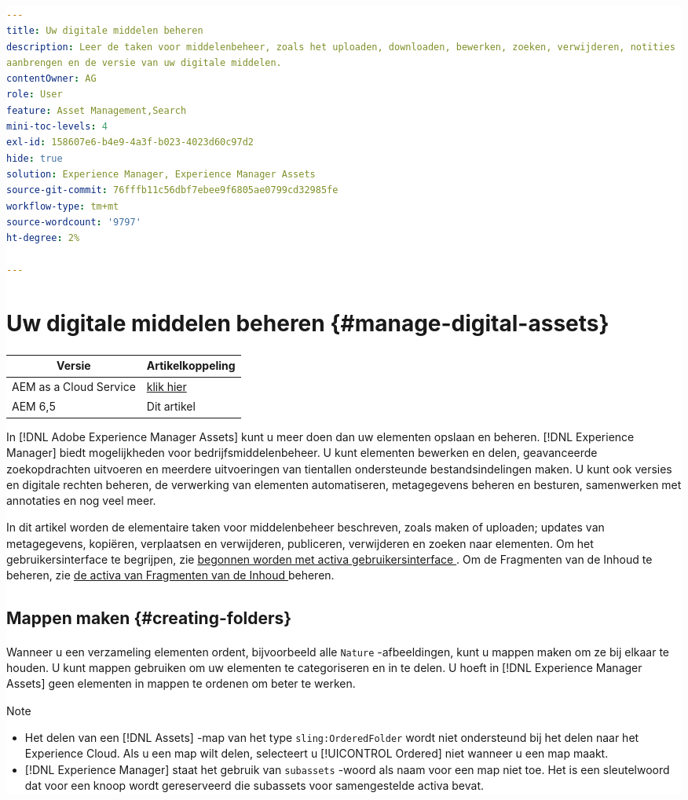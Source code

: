 ```yaml
---
title: Uw digitale middelen beheren
description: Leer de taken voor middelenbeheer, zoals het uploaden, downloaden, bewerken, zoeken, verwijderen, notities aanbrengen en de versie van uw digitale middelen.
contentOwner: AG
role: User
feature: Asset Management,Search
mini-toc-levels: 4
exl-id: 158607e6-b4e9-4a3f-b023-4023d60c97d2
hide: true
solution: Experience Manager, Experience Manager Assets
source-git-commit: 76fffb11c56dbf7ebee9f6805ae0799cd32985fe
workflow-type: tm+mt
source-wordcount: '9797'
ht-degree: 2%

---
```


# Uw digitale middelen beheren {#manage-digital-assets}

| Versie | Artikelkoppeling |
| -------- | ---------------------------- |
| AEM as a Cloud Service | [ klik hier ](https://experienceleague.adobe.com/docs/experience-manager-cloud-service/content/assets/manage/manage-digital-assets.html?lang=nl-NL) |
| AEM 6,5 | Dit artikel |

In [!DNL Adobe Experience Manager Assets] kunt u meer doen dan uw elementen opslaan en beheren. [!DNL Experience Manager] biedt mogelijkheden voor bedrijfsmiddelenbeheer. U kunt elementen bewerken en delen, geavanceerde zoekopdrachten uitvoeren en meerdere uitvoeringen van tientallen ondersteunde bestandsindelingen maken. U kunt ook versies en digitale rechten beheren, de verwerking van elementen automatiseren, metagegevens beheren en besturen, samenwerken met annotaties en nog veel meer.

In dit artikel worden de elementaire taken voor middelenbeheer beschreven, zoals maken of uploaden; updates van metagegevens, kopiëren, verplaatsen en verwijderen, publiceren, verwijderen en zoeken naar elementen. Om het gebruikersinterface te begrijpen, zie [ begonnen worden met activa gebruikersinterface ](/help/sites-authoring/basic-handling.md). Om de Fragmenten van de Inhoud te beheren, zie [ de activa van Fragmenten van de Inhoud ](/help/assets/content-fragments/content-fragments-managing.md) beheren.

## Mappen maken {#creating-folders}

Wanneer u een verzameling elementen ordent, bijvoorbeeld alle `Nature` -afbeeldingen, kunt u mappen maken om ze bij elkaar te houden. U kunt mappen gebruiken om uw elementen te categoriseren en in te delen. U hoeft in [!DNL Experience Manager Assets] geen elementen in mappen te ordenen om beter te werken.

>[!NOTE]
>
>* Het delen van een [!DNL Assets] -map van het type `sling:OrderedFolder` wordt niet ondersteund bij het delen naar het Experience Cloud. Als u een map wilt delen, selecteert u [!UICONTROL Ordered] niet wanneer u een map maakt.
>* [!DNL Experience Manager] staat het gebruik van `subassets` -woord als naam voor een map niet toe. Het is een sleutelwoord dat voor een knoop wordt gereserveerd die subassets voor samengestelde activa bevat.
